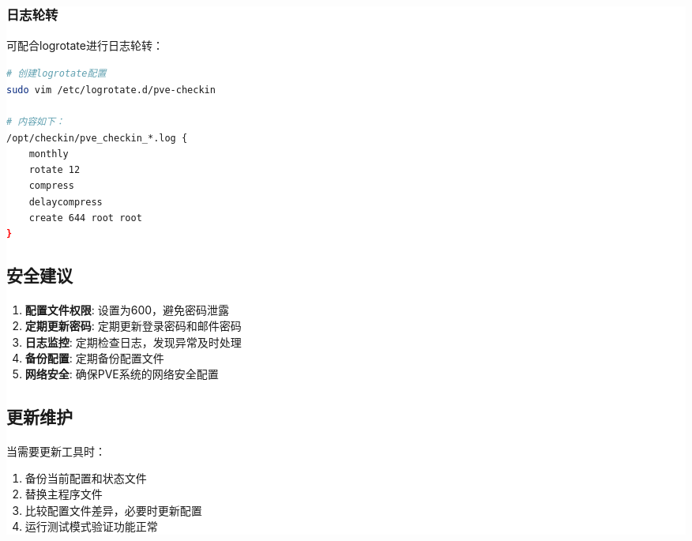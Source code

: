 ### 日志轮转
可配合logrotate进行日志轮转：
```bash
# 创建logrotate配置
sudo vim /etc/logrotate.d/pve-checkin

# 内容如下：
/opt/checkin/pve_checkin_*.log {
    monthly
    rotate 12
    compress
    delaycompress
    create 644 root root
}
```

## 安全建议

1. **配置文件权限**: 设置为600，避免密码泄露
2. **定期更新密码**: 定期更新登录密码和邮件密码
3. **日志监控**: 定期检查日志，发现异常及时处理
4. **备份配置**: 定期备份配置文件
5. **网络安全**: 确保PVE系统的网络安全配置

## 更新维护

当需要更新工具时：
1. 备份当前配置和状态文件
2. 替换主程序文件
3. 比较配置文件差异，必要时更新配置
4. 运行测试模式验证功能正常